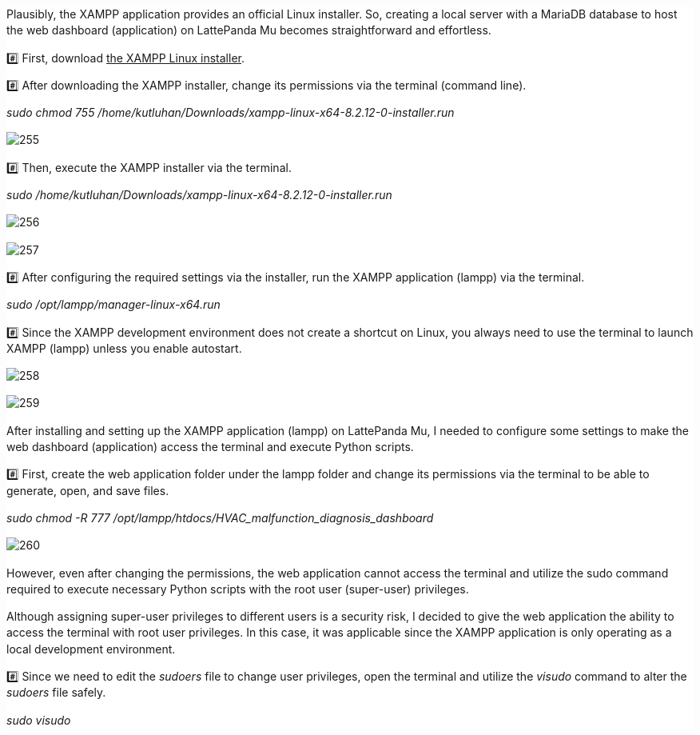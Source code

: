 Plausibly, the XAMPP application provides an official Linux installer. So, creating a local server with a MariaDB database to host the web dashboard (application) on LattePanda Mu becomes straightforward and effortless.

:hash: First, download [the XAMPP Linux installer](https://www.apachefriends.org/download.html).

:hash: After downloading the XAMPP installer, change its permissions via the terminal (command line).  

*sudo chmod 755 /home/kutluhan/Downloads/xampp-linux-x64-8.2.12-0-installer.run*

![255](../.gitbook/assets/multimodal-hvac-failure-anomaly-detection-esp32/xampp_set_1.png)

:hash: Then, execute the XAMPP installer via the terminal.

*sudo /home/kutluhan/Downloads/xampp-linux-x64-8.2.12-0-installer.run*

![256](../.gitbook/assets/multimodal-hvac-failure-anomaly-detection-esp32/xampp_set_2.png)

![257](../.gitbook/assets/multimodal-hvac-failure-anomaly-detection-esp32/xampp_set_3.png)

:hash: After configuring the required settings via the installer, run the XAMPP application (lampp) via the terminal.

*sudo /opt/lampp/manager-linux-x64.run*

:hash: Since the XAMPP development environment does not create a shortcut on Linux, you always need to use the terminal to launch XAMPP (lampp) unless you enable autostart.

![258](../.gitbook/assets/multimodal-hvac-failure-anomaly-detection-esp32/xampp_set_4.png)

![259](../.gitbook/assets/multimodal-hvac-failure-anomaly-detection-esp32/xampp_set_5.png)

After installing and setting up the XAMPP application (lampp) on LattePanda Mu, I needed to configure some settings to make the web dashboard (application) access the terminal and execute Python scripts.

:hash: First, create the web application folder under the lampp folder and change its permissions via the terminal to be able to generate, open, and save files.

*sudo chmod -R 777 /opt/lampp/htdocs/HVAC_malfunction_diagnosis_dashboard*

![260](../.gitbook/assets/multimodal-hvac-failure-anomaly-detection-esp32/web_app_set_1.png)

However, even after changing the permissions, the web application cannot access the terminal and utilize the sudo command required to execute necessary Python scripts with the root user (super-user) privileges.

Although assigning super-user privileges to different users is a security risk, I decided to give the web application the ability to access the terminal with root user privileges. In this case, it was applicable since the XAMPP application is only operating as a local development environment.

:hash: Since we need to edit the *sudoers* file to change user privileges, open the terminal and utilize the *visudo* command to alter the *sudoers* file safely.

*sudo visudo*
